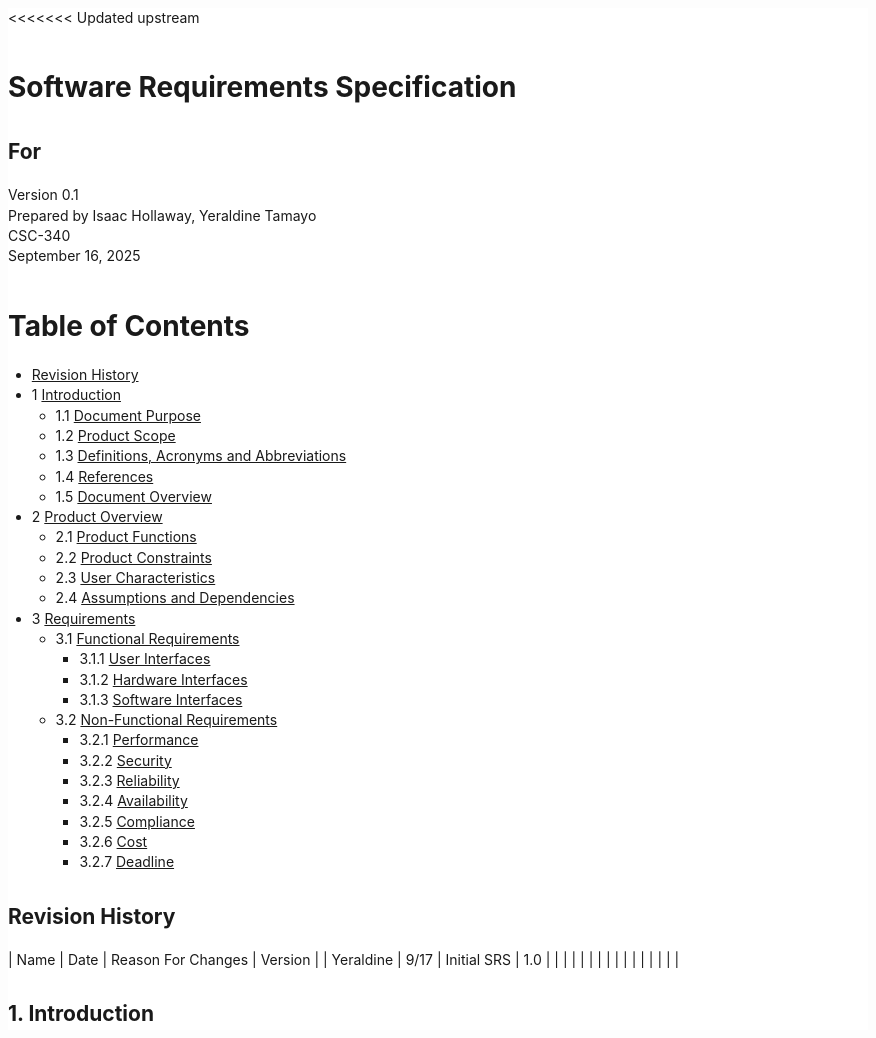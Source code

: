 <<<<<<< Updated upstream

# Software Requirements Specification
## For <EdotCOM>

Version 0.1  
Prepared by Isaac Hollaway, Yeraldine Tamayo  
CSC-340  
September 16, 2025

Table of Contents
=================
* [Revision History](#revision-history)
* 1 [Introduction](#1-introduction)
  * 1.1 [Document Purpose](#11-document-purpose)
  * 1.2 [Product Scope](#12-product-scope)
  * 1.3 [Definitions, Acronyms and Abbreviations](#13-definitions-acronyms-and-abbreviations)
  * 1.4 [References](#14-references)
  * 1.5 [Document Overview](#15-document-overview)
* 2 [Product Overview](#2-product-overview)
  * 2.1 [Product Functions](#21-product-functions)
  * 2.2 [Product Constraints](#22-product-constraints)
  * 2.3 [User Characteristics](#23-user-characteristics)
  * 2.4 [Assumptions and Dependencies](#24-assumptions-and-dependencies)
* 3 [Requirements](#3-requirements)
  * 3.1 [Functional Requirements](#31-functional-requirements)
    * 3.1.1 [User Interfaces](#311-user-interfaces)
    * 3.1.2 [Hardware Interfaces](#312-hardware-interfaces)
    * 3.1.3 [Software Interfaces](#313-software-interfaces)
  * 3.2 [Non-Functional Requirements](#32-non-functional-requirements)
    * 3.2.1 [Performance](#321-performance)
    * 3.2.2 [Security](#322-security)
    * 3.2.3 [Reliability](#323-reliability)
    * 3.2.4 [Availability](#324-availability)
    * 3.2.5 [Compliance](#325-compliance)
    * 3.2.6 [Cost](#326-cost)
    * 3.2.7 [Deadline](#327-deadline)

## Revision History
| Name | Date    | Reason For Changes  | Version   |
| Yeraldine | 9/17 | Initial SRS |       1.0 |
|       |         |                     |           |
|      |         |                     |           |
|      |         |                     |           |

## 1. Introduction
